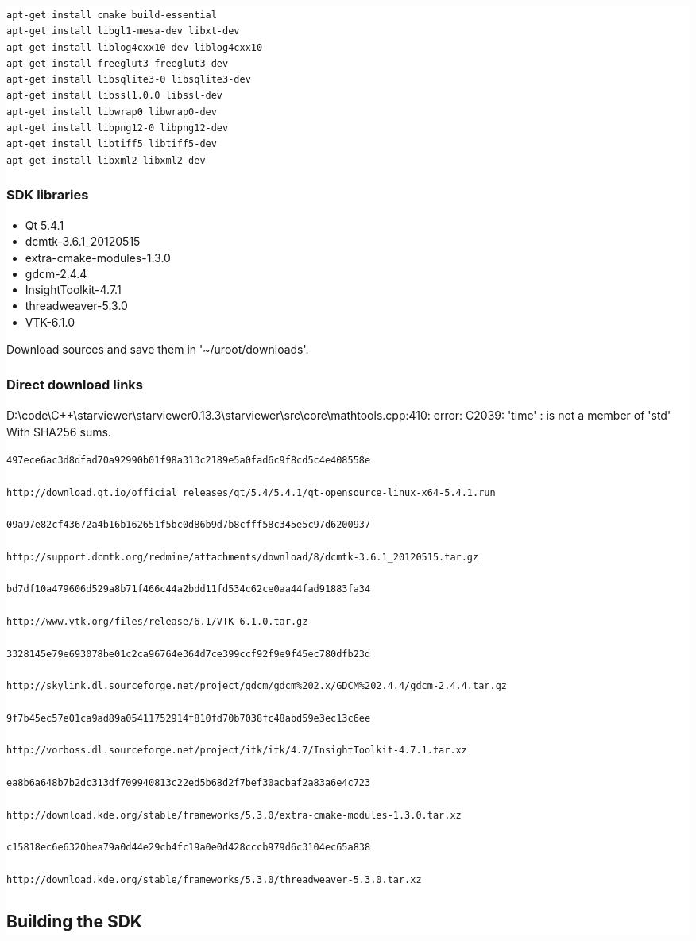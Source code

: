     apt-get install cmake build-essential 
    apt-get install libgl1-mesa-dev libxt-dev
    apt-get install liblog4cxx10-dev liblog4cxx10
    apt-get install freeglut3 freeglut3-dev
    apt-get install libsqlite3-0 libsqlite3-dev
    apt-get install libssl1.0.0 libssl-dev
    apt-get install libwrap0 libwrap0-dev
    apt-get install libpng12-0 libpng12-dev
    apt-get install libtiff5 libtiff5-dev
    apt-get install libxml2 libxml2-dev    

### SDK libraries

-   Qt 5.4.1
-   dcmtk-3.6.1_20120515
-   extra-cmake-modules-1.3.0
-   gdcm-2.4.4
-   InsightToolkit-4.7.1
-   threadweaver-5.3.0
-   VTK-6.1.0

Download sources and save them in '~/uroot/downloads'.

### Direct download links
D:\code\C++\starviewer\starviewer0.13.3\starviewer\src\core\mathtools.cpp:410: error: C2039: 'time' : is not a member of 'std'
With SHA256 sums.

    497ece6ac3d8dfad70a92990b01f98a313c2189e5a0fad6c9f8cd5c4e408558e
    
    http://download.qt.io/official_releases/qt/5.4/5.4.1/qt-opensource-linux-x64-5.4.1.run
                            
    09a97e82cf43672a4b16b162651f5bc0d86b9d7b8cfff58c345e5c97d6200937
    
    http://support.dcmtk.org/redmine/attachments/download/8/dcmtk-3.6.1_20120515.tar.gz
    
    bd7df10a479606d529a8b71f466c44a2bdd11fd534c62ce0aa44fad91883fa34
    
    http://www.vtk.org/files/release/6.1/VTK-6.1.0.tar.gz
    
    3328145e79e693078be01c2ca96764e364d7ce399ccf92f9e9f45ec780dfb23d
    
    http://skylink.dl.sourceforge.net/project/gdcm/gdcm%202.x/GDCM%202.4.4/gdcm-2.4.4.tar.gz
    
    9f7b45ec57e01ca9ad89a05411752914f810fd70b7038fc48abd59e3ec13c6ee
    
    http://vorboss.dl.sourceforge.net/project/itk/itk/4.7/InsightToolkit-4.7.1.tar.xz
    
    ea8b6a648b7b2dc313df709940813c22ed5b68d2f7bef30acbaf2a83a6e4c723
    
    http://download.kde.org/stable/frameworks/5.3.0/extra-cmake-modules-1.3.0.tar.xz
    
    c15818ec6e6320bea79a0d44e29cb4fc19a0e0d428cccb979d6c3104ec65a838
    
    http://download.kde.org/stable/frameworks/5.3.0/threadweaver-5.3.0.tar.xz


Building the SDK
----------------
